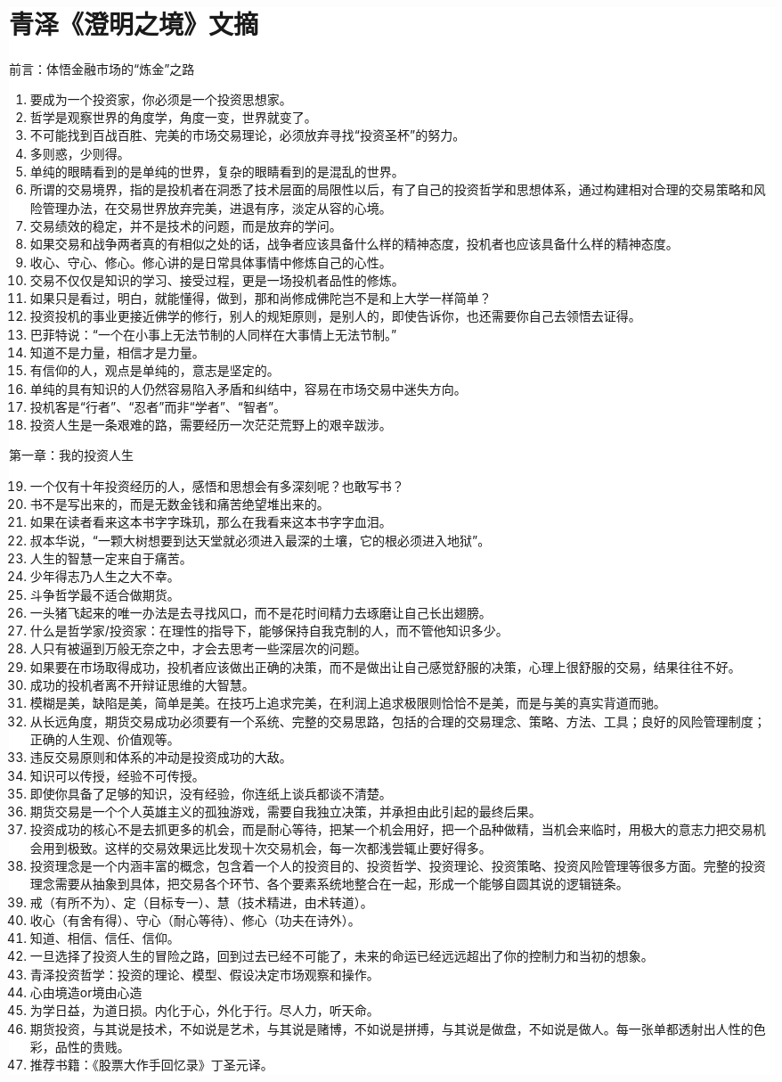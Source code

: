 # 青泽《澄明之境》文摘

前言：体悟金融市场的“炼金”之路

1. 要成为一个投资家，你必须是一个投资思想家。
2. 哲学是观察世界的角度学，角度一变，世界就变了。
3. 不可能找到百战百胜、完美的市场交易理论，必须放弃寻找“投资圣杯”的努力。
4. 多则惑，少则得。
5. 单纯的眼睛看到的是单纯的世界，复杂的眼睛看到的是混乱的世界。
6. 所谓的交易境界，指的是投机者在洞悉了技术层面的局限性以后，有了自己的投资哲学和思想体系，通过构建相对合理的交易策略和风险管理办法，在交易世界放弃完美，进退有序，淡定从容的心境。
7. 交易绩效的稳定，并不是技术的问题，而是放弃的学问。
8. 如果交易和战争两者真的有相似之处的话，战争者应该具备什么样的精神态度，投机者也应该具备什么样的精神态度。
9. 收心、守心、修心。修心讲的是日常具体事情中修炼自己的心性。
10. 交易不仅仅是知识的学习、接受过程，更是一场投机者品性的修炼。
11. 如果只是看过，明白，就能懂得，做到，那和尚修成佛陀岂不是和上大学一样简单？
12. 投资投机的事业更接近佛学的修行，别人的规矩原则，是别人的，即使告诉你，也还需要你自己去领悟去证得。
13. 巴菲特说：“一个在小事上无法节制的人同样在大事情上无法节制。”
14. 知道不是力量，相信才是力量。
15. 有信仰的人，观点是单纯的，意志是坚定的。
16. 单纯的具有知识的人仍然容易陷入矛盾和纠结中，容易在市场交易中迷失方向。
17. 投机客是“行者”、“忍者”而非“学者”、“智者”。
18. 投资人生是一条艰难的路，需要经历一次茫茫荒野上的艰辛跋涉。

第一章：我的投资人生

19. 一个仅有十年投资经历的人，感悟和思想会有多深刻呢？也敢写书？
20. 书不是写出来的，而是无数金钱和痛苦绝望堆出来的。
21. 如果在读者看来这本书字字珠玑，那么在我看来这本书字字血泪。
22. 叔本华说，“一颗大树想要到达天堂就必须进入最深的土壤，它的根必须进入地狱”。
23. 人生的智慧一定来自于痛苦。
24. 少年得志乃人生之大不幸。
25. 斗争哲学最不适合做期货。
26. 一头猪飞起来的唯一办法是去寻找风口，而不是花时间精力去琢磨让自己长出翅膀。
27. 什么是哲学家/投资家：在理性的指导下，能够保持自我克制的人，而不管他知识多少。
28. 人只有被逼到万般无奈之中，才会去思考一些深层次的问题。
29. 如果要在市场取得成功，投机者应该做出正确的决策，而不是做出让自己感觉舒服的决策，心理上很舒服的交易，结果往往不好。
30. 成功的投机者离不开辩证思维的大智慧。
31. 模糊是美，缺陷是美，简单是美。在技巧上追求完美，在利润上追求极限则恰恰不是美，而是与美的真实背道而驰。
32. 从长远角度，期货交易成功必须要有一个系统、完整的交易思路，包括的合理的交易理念、策略、方法、工具；良好的风险管理制度；正确的人生观、价值观等。
33. 违反交易原则和体系的冲动是投资成功的大敌。
34. 知识可以传授，经验不可传授。
35. 即使你具备了足够的知识，没有经验，你连纸上谈兵都谈不清楚。
36. 期货交易是一个个人英雄主义的孤独游戏，需要自我独立决策，并承担由此引起的最终后果。
37. 投资成功的核心不是去抓更多的机会，而是耐心等待，把某一个机会用好，把一个品种做精，当机会来临时，用极大的意志力把交易机会用到极致。这样的交易效果远比发现十次交易机会，每一次都浅尝辄止要好得多。
38. 投资理念是一个内涵丰富的概念，包含着一个人的投资目的、投资哲学、投资理论、投资策略、投资风险管理等很多方面。完整的投资理念需要从抽象到具体，把交易各个环节、各个要素系统地整合在一起，形成一个能够自圆其说的逻辑链条。
39. 戒（有所不为）、定（目标专一）、慧（技术精进，由术转道）。
40. 收心（有舍有得）、守心（耐心等待）、修心（功夫在诗外）。
41. 知道、相信、信任、信仰。
42. 一旦选择了投资人生的冒险之路，回到过去已经不可能了，未来的命运已经远远超出了你的控制力和当初的想象。
43. 青泽投资哲学：投资的理论、模型、假设决定市场观察和操作。
44. 心由境造or境由心造
45. 为学日益，为道日损。内化于心，外化于行。尽人力，听天命。
46. 期货投资，与其说是技术，不如说是艺术，与其说是赌博，不如说是拼搏，与其说是做盘，不如说是做人。每一张单都透射出人性的色彩，品性的贵贱。
47. 推荐书籍：《股票大作手回忆录》丁圣元译。
